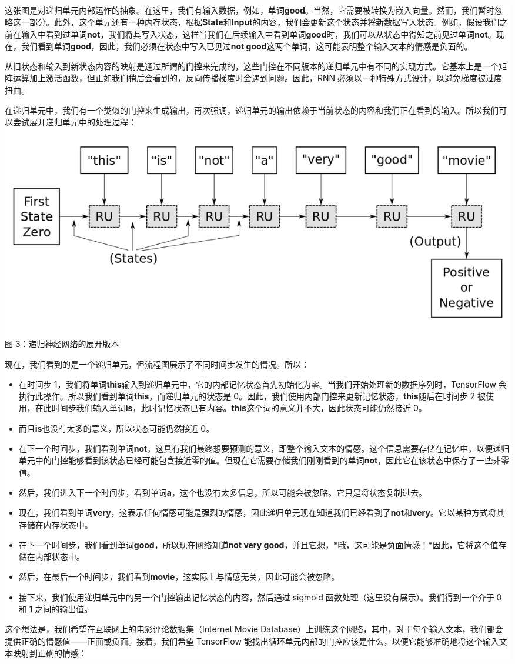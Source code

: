 这张图是对递归单元内部运作的抽象。在这里，我们有输入数据，例如，单词**good**。当然，它需要被转换为嵌入向量。然而，我们暂时忽略这一部分。此外，这个单元还有一种内存状态，根据**State**和**Input**的内容，我们会更新这个状态并将新数据写入状态。例如，假设我们之前在输入中看到过单词**not**，我们将其写入状态，这样当我们在后续输入中看到单词**good**时，我们可以从状态中得知之前见过单词**not**。现在，我们看到单词**good**，因此，我们必须在状态中写入已见过**not good**这两个单词，这可能表明整个输入文本的情感是负面的。

从旧状态和输入到新状态内容的映射是通过所谓的**门控**来完成的，这些门控在不同版本的递归单元中有不同的实现方式。它基本上是一个矩阵运算加上激活函数，但正如我们稍后会看到的，反向传播梯度时会遇到问题。因此，RNN 必须以一种特殊方式设计，以避免梯度被过度扭曲。

在递归单元中，我们有一个类似的门控来生成输出，再次强调，递归单元的输出依赖于当前状态的内容和我们正在看到的输入。所以我们可以尝试展开递归单元中的处理过程：

![](img/5cb1e335-63bd-4471-b9c1-cff84f65718f.png)

图 3：递归神经网络的展开版本

现在，我们看到的是一个递归单元，但流程图展示了不同时间步发生的情况。所以：

+   在时间步 1，我们将单词**this**输入到递归单元中，它的内部记忆状态首先初始化为零。当我们开始处理新的数据序列时，TensorFlow 会执行此操作。所以我们看到单词**this**，而递归单元的状态是 0。因此，我们使用内部门控来更新记忆状态，**this**随后在时间步 2 被使用，在此时间步我们输入单词**is**，此时记忆状态已有内容。**this**这个词的意义并不大，因此状态可能仍然接近 0。

+   而且**is**也没有太多的意义，所以状态可能仍然接近 0。

+   在下一个时间步，我们看到单词**not**，这具有我们最终想要预测的意义，即整个输入文本的情感。这个信息需要存储在记忆中，以便递归单元中的门控能够看到该状态已经可能包含接近零的值。但现在它需要存储我们刚刚看到的单词**not**，因此它在该状态中保存了一些非零值。

+   然后，我们进入下一个时间步，看到单词**a**，这个也没有太多信息，所以可能会被忽略。它只是将状态复制过去。

+   现在，我们看到单词**very**，这表示任何情感可能是强烈的情感，因此递归单元现在知道我们已经看到了**not**和**very**。它以某种方式将其存储在内存状态中。

+   在下一个时间步，我们看到单词**good**，所以现在网络知道**not very good**，并且它想，*哦，这可能是负面情感！*因此，它将这个值存储在内部状态中。

+   然后，在最后一个时间步，我们看到**movie**，这实际上与情感无关，因此可能会被忽略。

+   接下来，我们使用递归单元中的另一个门控输出记忆状态的内容，然后通过 sigmoid 函数处理（这里没有展示）。我们得到一个介于 0 和 1 之间的输出值。

这个想法是，我们希望在互联网上的电影评论数据集（Internet Movie Database）上训练这个网络，其中，对于每个输入文本，我们都会提供正确的情感值——正面或负面。接着，我们希望 TensorFlow 能找出循环单元内部的门控应该是什么，以便它能够准确地将这个输入文本映射到正确的情感：
